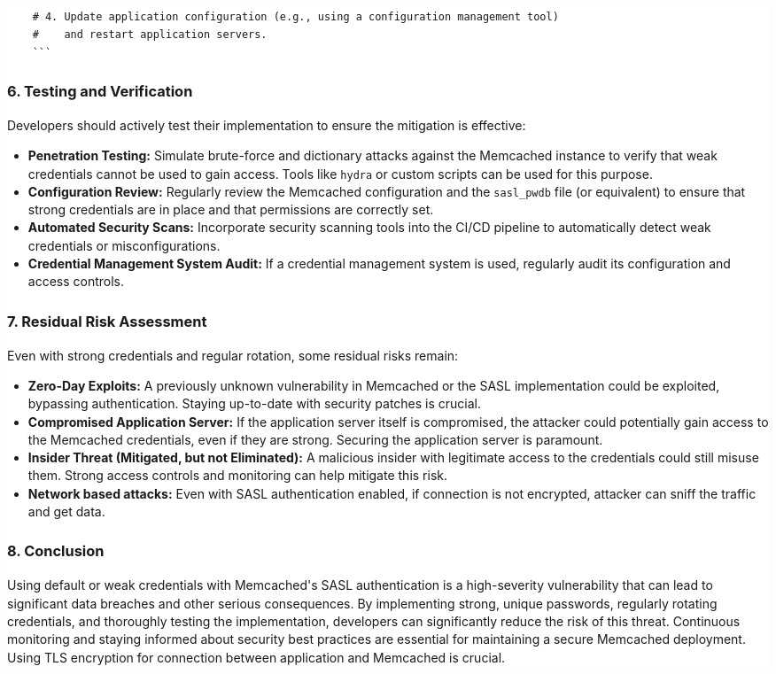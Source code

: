         # 4. Update application configuration (e.g., using a configuration management tool)
        #    and restart application servers.
        ```

### 6. Testing and Verification

Developers should actively test their implementation to ensure the mitigation is effective:

*   **Penetration Testing:**  Simulate brute-force and dictionary attacks against the Memcached instance to verify that weak credentials cannot be used to gain access.  Tools like `hydra` or custom scripts can be used for this purpose.
*   **Configuration Review:**  Regularly review the Memcached configuration and the `sasl_pwdb` file (or equivalent) to ensure that strong credentials are in place and that permissions are correctly set.
*   **Automated Security Scans:**  Incorporate security scanning tools into the CI/CD pipeline to automatically detect weak credentials or misconfigurations.
*   **Credential Management System Audit:** If a credential management system is used, regularly audit its configuration and access controls.

### 7. Residual Risk Assessment

Even with strong credentials and regular rotation, some residual risks remain:

*   **Zero-Day Exploits:**  A previously unknown vulnerability in Memcached or the SASL implementation could be exploited, bypassing authentication.  Staying up-to-date with security patches is crucial.
*   **Compromised Application Server:**  If the application server itself is compromised, the attacker could potentially gain access to the Memcached credentials, even if they are strong.  Securing the application server is paramount.
*   **Insider Threat (Mitigated, but not Eliminated):**  A malicious insider with legitimate access to the credentials could still misuse them.  Strong access controls and monitoring can help mitigate this risk.
* **Network based attacks:** Even with SASL authentication enabled, if connection is not encrypted, attacker can sniff the traffic and get data.

### 8. Conclusion
Using default or weak credentials with Memcached's SASL authentication is a high-severity vulnerability that can lead to significant data breaches and other serious consequences. By implementing strong, unique passwords, regularly rotating credentials, and thoroughly testing the implementation, developers can significantly reduce the risk of this threat. Continuous monitoring and staying informed about security best practices are essential for maintaining a secure Memcached deployment. Using TLS encryption for connection between application and Memcached is crucial.